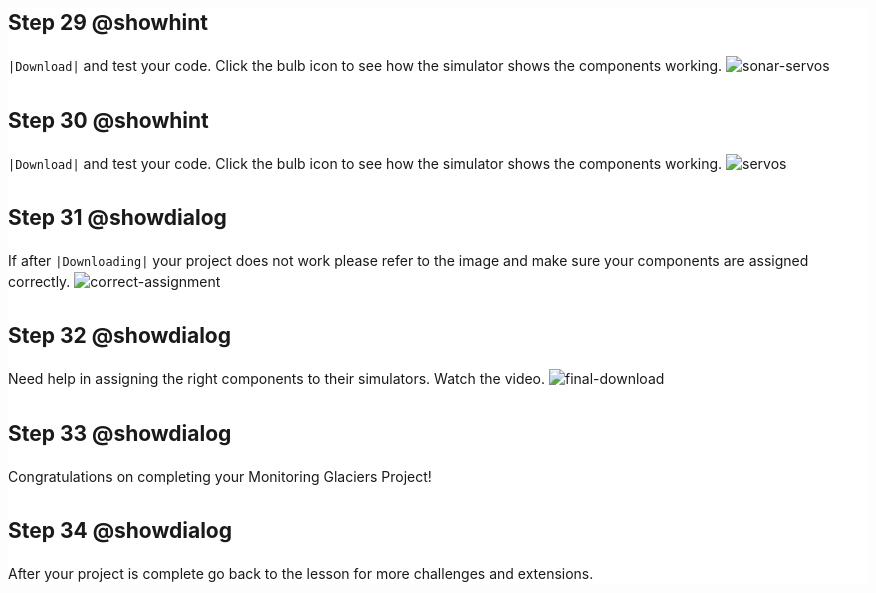 ## Step 29 @showhint
``|Download|`` and test your code. Click the bulb icon to see how
the simulator shows the components working.
![sonar-servos](https://climate-action-kits.github.io/pxt-fwd-edu/tutorial-assets/simulator-17-ev-obstacle.gif)

## Step 30 @showhint
``|Download|`` and test your code. Click the bulb icon to see how
the simulator shows the components working.
![servos](https://climate-action-kits.github.io/pxt-fwd-edu/tutorial-assets/final-sim-tree.gif)

## Step 31 @showdialog
If after ``|Downloading|`` your project does not work please refer to the
image and make sure your components are assigned correctly.
![correct-assignment](https://climate-action-kits.github.io/pxt-fwd-edu/tutorial-assets/correct-assignment-tree.png)

## Step 32 @showdialog
Need help in assigning the right components to their simulators. Watch the video.
![final-download](https://climate-action-kits.github.io/pxt-fwd-edu/tutorial-assets/servo-assign.gif)

## Step 33 @showdialog
Congratulations on completing your Monitoring Glaciers Project!

## Step 34 @showdialog
After your project is complete go back to the lesson for more challenges and extensions.
